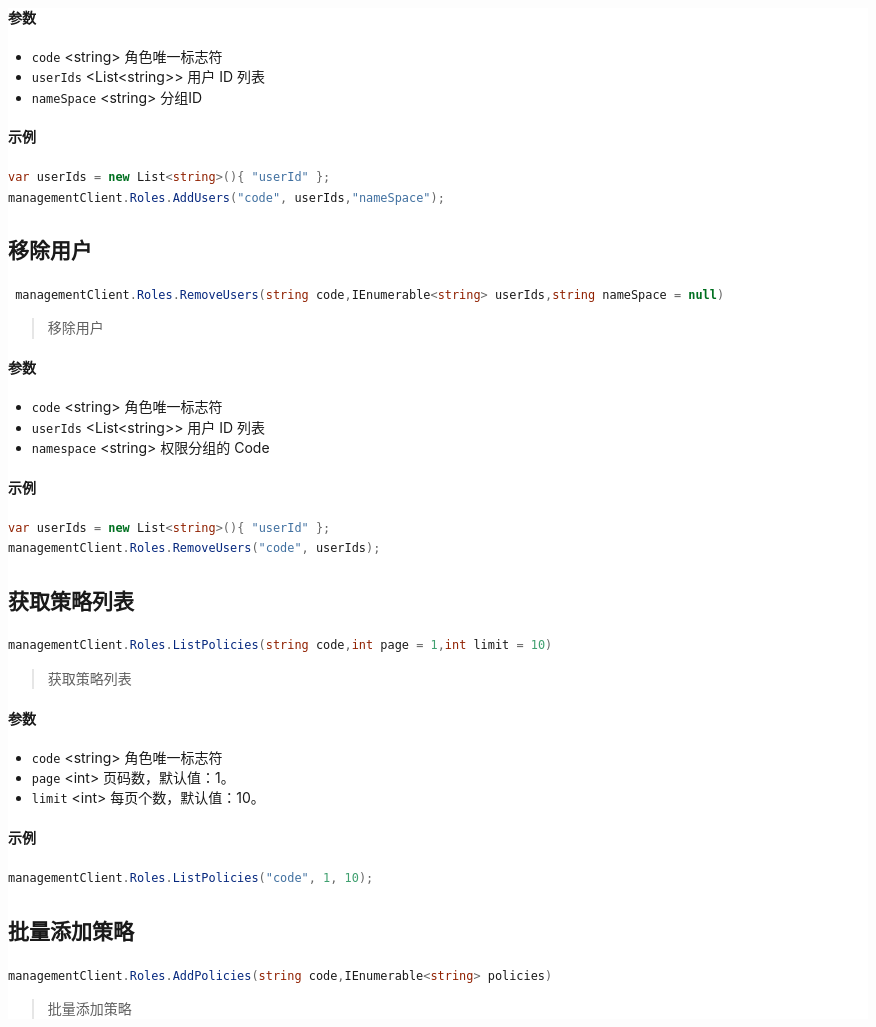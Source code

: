 #### 参数

- `code` \<string\> 角色唯一标志符
- `userIds` \<List\<string\>\> 用户 ID 列表
- `nameSpace` \<string\> 分组ID

#### 示例

```csharp
var userIds = new List<string>(){ "userId" };
managementClient.Roles.AddUsers("code", userIds,"nameSpace");
```

## 移除用户

```csharp
 managementClient.Roles.RemoveUsers(string code,IEnumerable<string> userIds,string nameSpace = null)
```

> 移除用户

#### 参数

- `code` \<string\> 角色唯一标志符
- `userIds` \<List\<string\>\> 用户 ID 列表
- `namespace` \<string\> 权限分组的 Code

#### 示例

```csharp
var userIds = new List<string>(){ "userId" };
managementClient.Roles.RemoveUsers("code", userIds);
```

## 获取策略列表

```csharp
managementClient.Roles.ListPolicies(string code,int page = 1,int limit = 10)
```
> 获取策略列表

#### 参数

- `code` \<string\> 角色唯一标志符
- `page` \<int\> 页码数，默认值：1。
- `limit` \<int\> 每页个数，默认值：10。


#### 示例

```csharp
managementClient.Roles.ListPolicies("code", 1, 10);
```

## 批量添加策略
```csharp
managementClient.Roles.AddPolicies(string code,IEnumerable<string> policies)
```
> 批量添加策略
